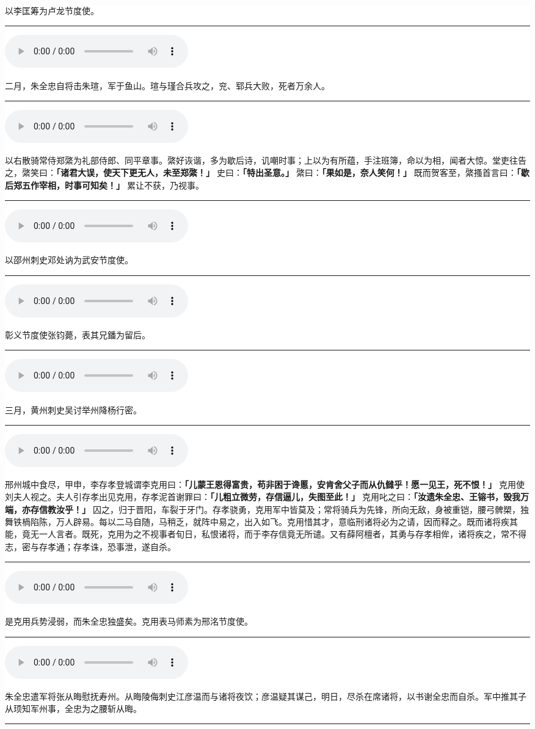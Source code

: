 以李匡筹为卢龙节度使。

---

![](assets/audios/259/96.mp3)

二月，朱全忠自将击朱瑄，军于鱼山。瑄与瑾合兵攻之，兖、郓兵大败，死者万余人。

---

![](assets/audios/259/97.mp3)

以右散骑常侍郑綮为礼部侍郎、同平章事。綮好诙谐，多为歇后诗，讥嘲时事；上以为有所蕴，手注班簿，命以为相，闻者大惊。堂吏往告之，綮笑曰：__「诸君大误，使天下更无人，未至郑綮！」__ 史曰：__「特出圣意。」__ 綮曰：__「果如是，奈人笑何！」__ 既而贺客至，綮搔首言曰：__「歇后郑五作宰相，时事可知矣！」__ 累让不获，乃视事。

---

![](assets/audios/259/98.mp3)

以邵州刺史邓处讷为武安节度使。

---

![](assets/audios/259/99.mp3)

彰义节度使张钧薨，表其兄鐇为留后。

---

![](assets/audios/259/100.mp3)

三月，黄州刺史吴讨举州降杨行密。

---

![](assets/audios/259/101.mp3)

邢州城中食尽，甲申，李存孝登城谓李克用曰：__「儿蒙王恩得富贵，苟非困于谗慝，安肯舍父子而从仇雠乎！愿一见王，死不恨！」__ 克用使刘夫人视之。夫人引存孝出见克用，存孝泥首谢罪曰：__「儿粗立微劳，存信逼儿，失图至此！」__ 克用叱之曰：__「汝遗朱全忠、王镕书，毁我万端，亦存信教汝乎！」__ 囚之，归于晋阳，车裂于牙门。存孝骁勇，克用军中皆莫及；常将骑兵为先锋，所向无敌，身被重铠，腰弓髀槊，独舞铁楇陷陈，万人辟易。每以二马自随，马稍乏，就阵中易之，出入如飞。克用惜其才，意临刑诸将必为之请，因而释之。既而诸将疾其能，竟无一人言者。既死，克用为之不视事者旬日，私恨诸将，而于李存信竟无所谴。又有薛阿檀者，其勇与存孝相侔，诸将疾之，常不得志，密与存孝通；存孝诛，恐事泄，遂自杀。

---

![](assets/audios/259/102.mp3)

是克用兵势浸弱，而朱全忠独盛矣。克用表马师素为邢洺节度使。

---

![](assets/audios/259/103.mp3)

朱全忠遣军将张从晦慰抚寿州。从晦陵侮刺史江彦温而与诸将夜饮；彦温疑其谋己，明日，尽杀在席诸将，以书谢全忠而自杀。军中推其子从顼知军州事，全忠为之腰斩从晦。

---

